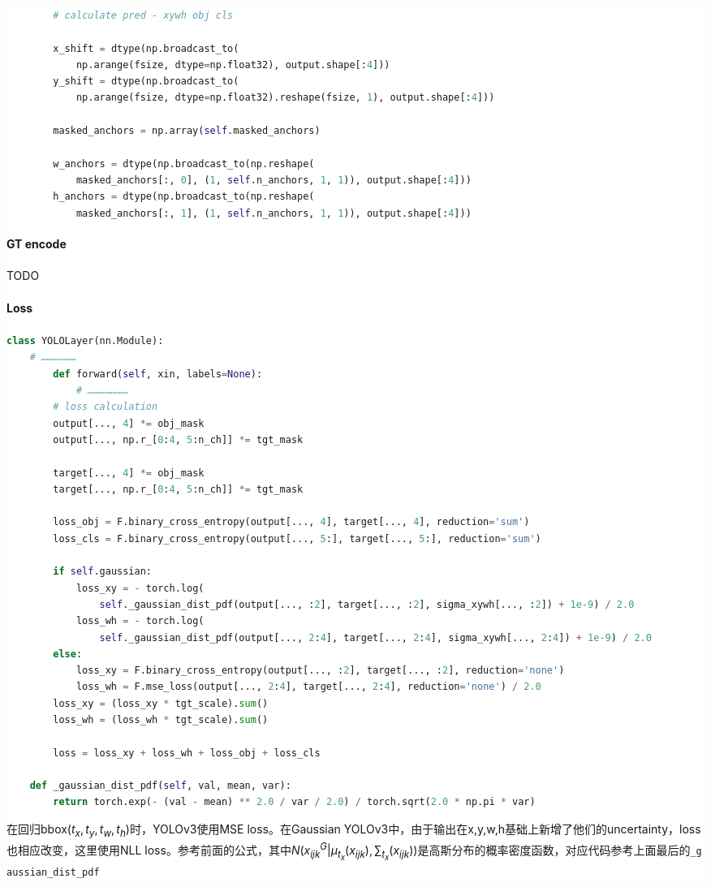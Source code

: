 ```python
        # calculate pred - xywh obj cls

        x_shift = dtype(np.broadcast_to(
            np.arange(fsize, dtype=np.float32), output.shape[:4]))
        y_shift = dtype(np.broadcast_to(
            np.arange(fsize, dtype=np.float32).reshape(fsize, 1), output.shape[:4]))

        masked_anchors = np.array(self.masked_anchors)

        w_anchors = dtype(np.broadcast_to(np.reshape(
            masked_anchors[:, 0], (1, self.n_anchors, 1, 1)), output.shape[:4]))
        h_anchors = dtype(np.broadcast_to(np.reshape(
            masked_anchors[:, 1], (1, self.n_anchors, 1, 1)), output.shape[:4]))

```



#### GT encode

 TODO

#### Loss

```python
class YOLOLayer(nn.Module):
  	# ………………
		def forward(self, xin, labels=None):
  			# …………………
        # loss calculation
        output[..., 4] *= obj_mask
        output[..., np.r_[0:4, 5:n_ch]] *= tgt_mask

        target[..., 4] *= obj_mask
        target[..., np.r_[0:4, 5:n_ch]] *= tgt_mask

        loss_obj = F.binary_cross_entropy(output[..., 4], target[..., 4], reduction='sum')
        loss_cls = F.binary_cross_entropy(output[..., 5:], target[..., 5:], reduction='sum')

        if self.gaussian:
            loss_xy = - torch.log(
                self._gaussian_dist_pdf(output[..., :2], target[..., :2], sigma_xywh[..., :2]) + 1e-9) / 2.0
            loss_wh = - torch.log(
                self._gaussian_dist_pdf(output[..., 2:4], target[..., 2:4], sigma_xywh[..., 2:4]) + 1e-9) / 2.0
        else:
            loss_xy = F.binary_cross_entropy(output[..., :2], target[..., :2], reduction='none')
            loss_wh = F.mse_loss(output[..., 2:4], target[..., 2:4], reduction='none') / 2.0
        loss_xy = (loss_xy * tgt_scale).sum()
        loss_wh = (loss_wh * tgt_scale).sum()

        loss = loss_xy + loss_wh + loss_obj + loss_cls

    def _gaussian_dist_pdf(self, val, mean, var):
        return torch.exp(- (val - mean) ** 2.0 / var / 2.0) / torch.sqrt(2.0 * np.pi * var)
```

在回归bbox($t_x, t_y, t_w, t_h$)时，YOLOv3使用MSE loss。在Gaussian YOLOv3中，由于输出在x,y,w,h基础上新增了他们的uncertainty，loss也相应改变，这里使用NLL loss。参考前面的公式，其中$N(x_{ijk}^G|\mu_{t_x}(x_{ijk}), {\sum}_{t_x}(x_{ijk}))$是高斯分布的概率密度函数，对应代码参考上面最后的`_gaussian_dist_pdf`